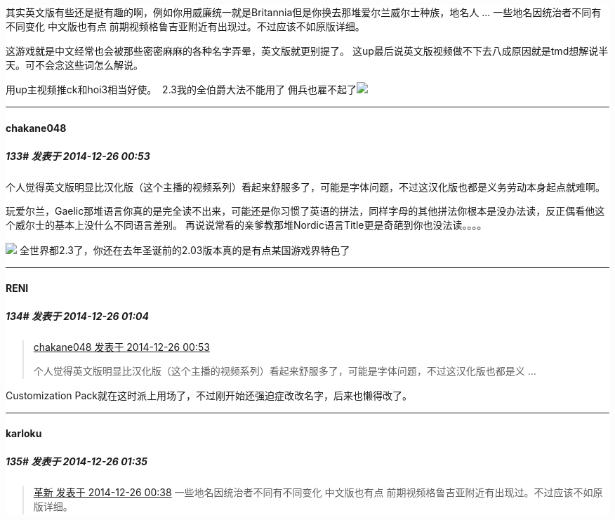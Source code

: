 其实英文版有些还是挺有趣的啊，例如你用威廉统一就是Britannia但是你换去那堆爱尔兰威尔士种族，地名人 ...</blockquote>
一些地名因统治者不同有不同变化 中文版也有点 前期视频格鲁吉亚附近有出现过。不过应该不如原版详细。


这游戏就是中文经常也会被那些密密麻麻的各种名字弄晕，英文版就更别提了。 这up最后说英文版视频做不下去八成原因就是tmd想解说半天。可不会念这些词怎么解说。


用up主视频推ck和hoi3相当好使。  2.3我的全伯爵大法不能用了 佣兵也雇不起了<img src="https://static.saraba1st.com/image/smiley/face/181.gif" referrerpolicy="no-referrer">







-----

####  chakane048  
##### 133#       发表于 2014-12-26 00:53




个人觉得英文版明显比汉化版（这个主播的视频系列）看起来舒服多了，可能是字体问题，不过这汉化版也都是义务劳动本身起点就难啊。

玩爱尔兰，Gaelic那堆语言你真的是完全读不出来，可能还是你习惯了英语的拼法，同样字母的其他拼法你根本是没办法读，反正偶看他这个威尔士的基本上没什么不同语言差别。 再说说常看的亲爹教那堆Nordic语言Title更是奇葩到你也没法读。。。。

<img src="https://static.saraba1st.com/image/smiley/face/29.gif" referrerpolicy="no-referrer"> 全世界都2.3了，你还在去年圣诞前的2.03版本真的是有点某国游戏界特色了







-----

####  RENI  
##### 134#       发表于 2014-12-26 01:04



<blockquote><a href="httphttps://bbs.saraba1st.com/2b/forum.php?mod=redirect&amp;goto=findpost&amp;pid=27603684&amp;ptid=1072297" target="_blank">chakane048 发表于 2014-12-26 00:53</a>

个人觉得英文版明显比汉化版（这个主播的视频系列）看起来舒服多了，可能是字体问题，不过这汉化版也都是义 ...</blockquote>
Customization Pack就在这时派上用场了，不过刚开始还强迫症改改名字，后来也懒得改了。







-----

####  karloku  
##### 135#       发表于 2014-12-26 01:35



<blockquote><a href="httphttps://bbs.saraba1st.com/2b/forum.php?mod=redirect&amp;amp;goto=findpost&amp;amp;pid=27603618&amp;amp;ptid=1072297" target="_blank">革新 发表于 2014-12-26 00:38</a>
一些地名因统治者不同有不同变化 中文版也有点 前期视频格鲁吉亚附近有出现过。不过应该不如原版详细。
